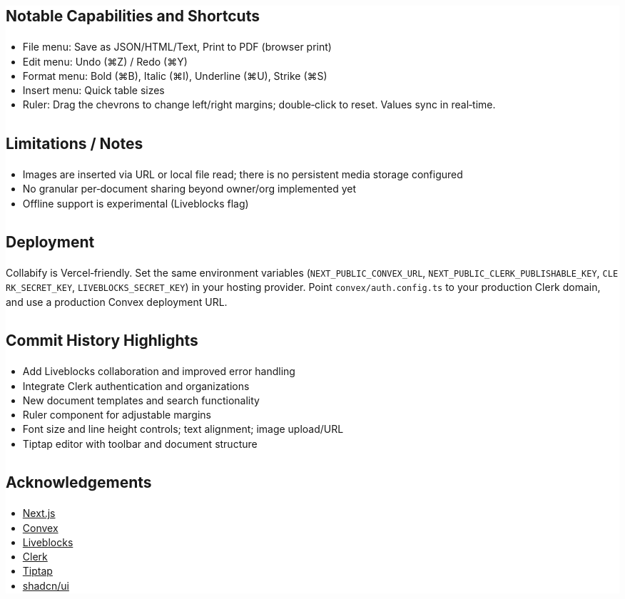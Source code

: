 ## Notable Capabilities and Shortcuts

- File menu: Save as JSON/HTML/Text, Print to PDF (browser print)
- Edit menu: Undo (⌘Z) / Redo (⌘Y)
- Format menu: Bold (⌘B), Italic (⌘I), Underline (⌘U), Strike (⌘S)
- Insert menu: Quick table sizes
- Ruler: Drag the chevrons to change left/right margins; double‑click to reset. Values sync in real‑time.

## Limitations / Notes

- Images are inserted via URL or local file read; there is no persistent media storage configured
- No granular per‑document sharing beyond owner/org implemented yet
- Offline support is experimental (Liveblocks flag)

## Deployment

Collabify is Vercel‑friendly. Set the same environment variables (`NEXT_PUBLIC_CONVEX_URL`, `NEXT_PUBLIC_CLERK_PUBLISHABLE_KEY`, `CLERK_SECRET_KEY`, `LIVEBLOCKS_SECRET_KEY`) in your hosting provider. Point `convex/auth.config.ts` to your production Clerk domain, and use a production Convex deployment URL.

## Commit History Highlights

- Add Liveblocks collaboration and improved error handling
- Integrate Clerk authentication and organizations
- New document templates and search functionality
- Ruler component for adjustable margins
- Font size and line height controls; text alignment; image upload/URL
- Tiptap editor with toolbar and document structure

## Acknowledgements

- [Next.js](https://nextjs.org)
- [Convex](https://www.convex.dev/)
- [Liveblocks](https://liveblocks.io/)
- [Clerk](https://clerk.com/)
- [Tiptap](https://tiptap.dev/)
- [shadcn/ui](https://ui.shadcn.com/)